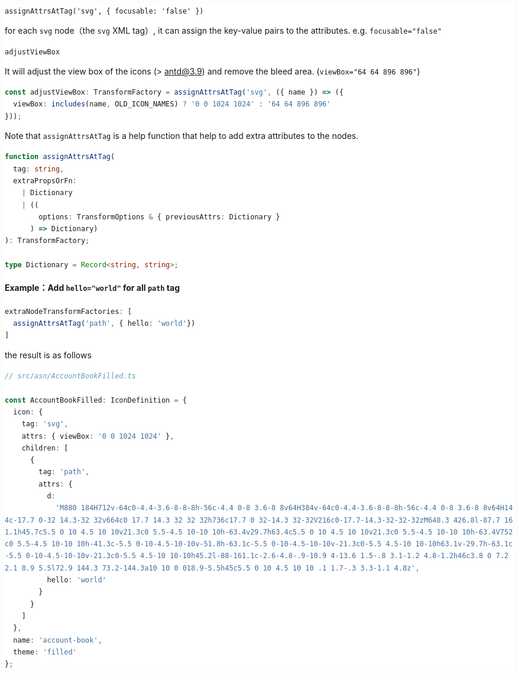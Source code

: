 `assignAttrsAtTag('svg', { focusable: 'false' })`

for each `svg` node（the `svg` XML tag）, it can assign the key-value pairs to the attributes. e.g. `focusable="false"`

`adjustViewBox`

It will adjust the view box of the icons (> antd@3.9) and remove the bleed area. (`viewBox="64 64 896 896"`)

```ts
const adjustViewBox: TransformFactory = assignAttrsAtTag('svg', ({ name }) => ({
  viewBox: includes(name, OLD_ICON_NAMES) ? '0 0 1024 1024' : '64 64 896 896'
}));
```

Note that `assignAttrsAtTag` is a help function that help to add extra attributes to the nodes.

```ts
function assignAttrsAtTag(
  tag: string,
  extraPropsOrFn:
    | Dictionary
    | ((
        options: TransformOptions & { previousAttrs: Dictionary }
      ) => Dictionary)
): TransformFactory;

type Dictionary = Record<string, string>;
```

#### Example：Add `hello="world"` for all `path` tag

```ts
extraNodeTransformFactories: [
  assignAttrsAtTag('path', { hello: 'world'})
]
```

the result is as follows

```ts
// src/asn/AccountBookFilled.ts

const AccountBookFilled: IconDefinition = {
  icon: {
    tag: 'svg',
    attrs: { viewBox: '0 0 1024 1024' },
    children: [
      {
        tag: 'path',
        attrs: {
          d:
            'M880 184H712v-64c0-4.4-3.6-8-8-8h-56c-4.4 0-8 3.6-8 8v64H384v-64c0-4.4-3.6-8-8-8h-56c-4.4 0-8 3.6-8 8v64H144c-17.7 0-32 14.3-32 32v664c0 17.7 14.3 32 32 32h736c17.7 0 32-14.3 32-32V216c0-17.7-14.3-32-32-32zM648.3 426.8l-87.7 161.1h45.7c5.5 0 10 4.5 10 10v21.3c0 5.5-4.5 10-10 10h-63.4v29.7h63.4c5.5 0 10 4.5 10 10v21.3c0 5.5-4.5 10-10 10h-63.4V752c0 5.5-4.5 10-10 10h-41.3c-5.5 0-10-4.5-10-10v-51.8h-63.1c-5.5 0-10-4.5-10-10v-21.3c0-5.5 4.5-10 10-10h63.1v-29.7h-63.1c-5.5 0-10-4.5-10-10v-21.3c0-5.5 4.5-10 10-10h45.2l-88-161.1c-2.6-4.8-.9-10.9 4-13.6 1.5-.8 3.1-1.2 4.8-1.2h46c3.8 0 7.2 2.1 8.9 5.5l72.9 144.3 73.2-144.3a10 10 0 018.9-5.5h45c5.5 0 10 4.5 10 10 .1 1.7-.3 3.3-1.1 4.8z',
          hello: 'world'
        }
      }
    ]
  },
  name: 'account-book',
  theme: 'filled'
};
```
